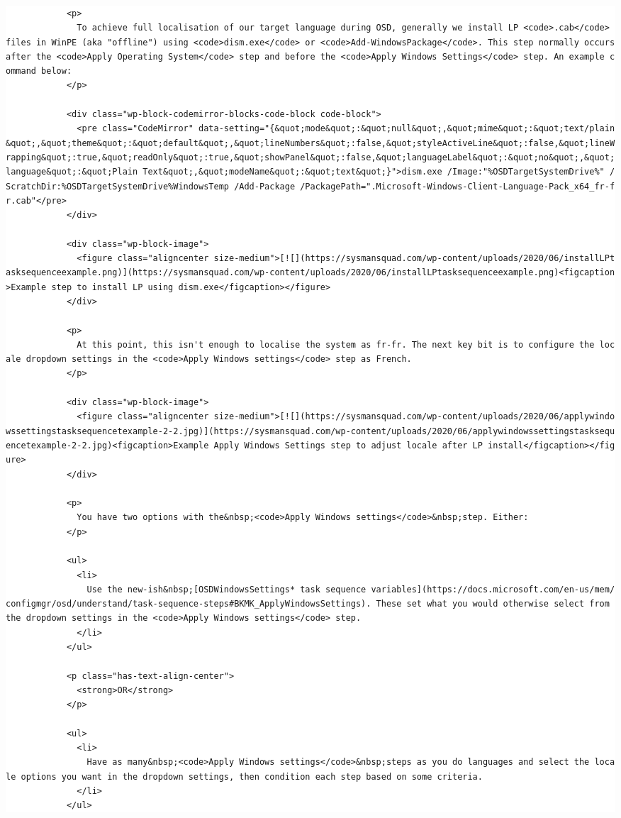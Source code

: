                 <p>
                  To achieve full localisation of our target language during OSD, generally we install LP <code>.cab</code> files in WinPE (aka "offline") using <code>dism.exe</code> or <code>Add-WindowsPackage</code>. This step normally occurs after the <code>Apply Operating System</code> step and before the <code>Apply Windows Settings</code> step. An example command below:
                </p>
                
                <div class="wp-block-codemirror-blocks-code-block code-block">
                  <pre class="CodeMirror" data-setting="{&quot;mode&quot;:&quot;null&quot;,&quot;mime&quot;:&quot;text/plain&quot;,&quot;theme&quot;:&quot;default&quot;,&quot;lineNumbers&quot;:false,&quot;styleActiveLine&quot;:false,&quot;lineWrapping&quot;:true,&quot;readOnly&quot;:true,&quot;showPanel&quot;:false,&quot;languageLabel&quot;:&quot;no&quot;,&quot;language&quot;:&quot;Plain Text&quot;,&quot;modeName&quot;:&quot;text&quot;}">dism.exe /Image:"%OSDTargetSystemDrive%" /ScratchDir:%OSDTargetSystemDrive%WindowsTemp /Add-Package /PackagePath=".Microsoft-Windows-Client-Language-Pack_x64_fr-fr.cab"</pre>
                </div>
                
                <div class="wp-block-image">
                  <figure class="aligncenter size-medium">[![](https://sysmansquad.com/wp-content/uploads/2020/06/installLPtasksequenceexample.png)](https://sysmansquad.com/wp-content/uploads/2020/06/installLPtasksequenceexample.png)<figcaption>Example step to install LP using dism.exe</figcaption></figure>
                </div>
                
                <p>
                  At this point, this isn't enough to localise the system as fr-fr. The next key bit is to configure the locale dropdown settings in the <code>Apply Windows settings</code> step as French.
                </p>
                
                <div class="wp-block-image">
                  <figure class="aligncenter size-medium">[![](https://sysmansquad.com/wp-content/uploads/2020/06/applywindowssettingstasksequencetexample-2-2.jpg)](https://sysmansquad.com/wp-content/uploads/2020/06/applywindowssettingstasksequencetexample-2-2.jpg)<figcaption>Example Apply Windows Settings step to adjust locale after LP install</figcaption></figure>
                </div>
                
                <p>
                  You have two options with the&nbsp;<code>Apply Windows settings</code>&nbsp;step. Either:
                </p>
                
                <ul>
                  <li>
                    Use the new-ish&nbsp;[OSDWindowsSettings* task sequence variables](https://docs.microsoft.com/en-us/mem/configmgr/osd/understand/task-sequence-steps#BKMK_ApplyWindowsSettings). These set what you would otherwise select from the dropdown settings in the <code>Apply Windows settings</code> step.
                  </li>
                </ul>
                
                <p class="has-text-align-center">
                  <strong>OR</strong>
                </p>
                
                <ul>
                  <li>
                    Have as many&nbsp;<code>Apply Windows settings</code>&nbsp;steps as you do languages and select the locale options you want in the dropdown settings, then condition each step based on some criteria.
                  </li>
                </ul>
                